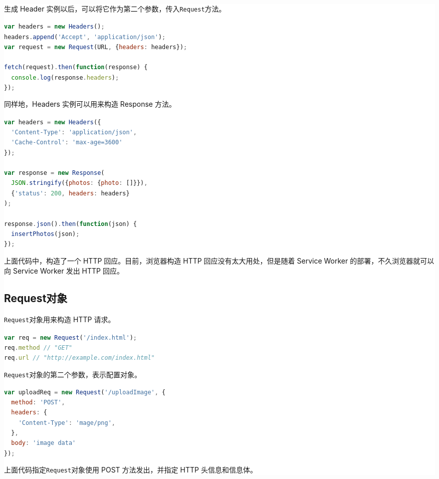 生成 Header 实例以后，可以将它作为第二个参数，传入`Request`方法。

```javascript
var headers = new Headers();
headers.append('Accept', 'application/json');
var request = new Request(URL, {headers: headers});

fetch(request).then(function(response) {
  console.log(response.headers);
});
```

同样地，Headers 实例可以用来构造 Response 方法。

```javascript
var headers = new Headers({
  'Content-Type': 'application/json',
  'Cache-Control': 'max-age=3600'
});

var response = new Response(
  JSON.stringify({photos: {photo: []}}),
  {'status': 200, headers: headers}
);

response.json().then(function(json) {
  insertPhotos(json);
});
```

上面代码中，构造了一个 HTTP 回应。目前，浏览器构造 HTTP 回应没有太大用处，但是随着 Service Worker 的部署，不久浏览器就可以向 Service Worker 发出 HTTP 回应。

## Request对象

`Request`对象用来构造 HTTP 请求。

```javascript
var req = new Request('/index.html');
req.method // "GET"
req.url // "http://example.com/index.html"
```

`Request`对象的第二个参数，表示配置对象。

```javascript
var uploadReq = new Request('/uploadImage', {
  method: 'POST',
  headers: {
    'Content-Type': 'mage/png',
  },
  body: 'image data'
});
```

上面代码指定`Request`对象使用 POST 方法发出，并指定 HTTP 头信息和信息体。
